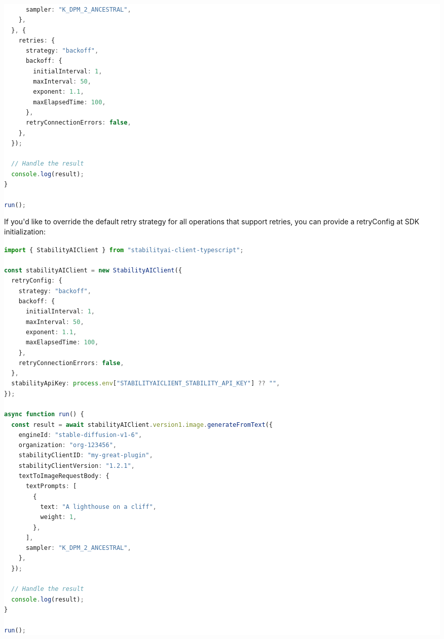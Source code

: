 ```typescript
      sampler: "K_DPM_2_ANCESTRAL",
    },
  }, {
    retries: {
      strategy: "backoff",
      backoff: {
        initialInterval: 1,
        maxInterval: 50,
        exponent: 1.1,
        maxElapsedTime: 100,
      },
      retryConnectionErrors: false,
    },
  });

  // Handle the result
  console.log(result);
}

run();

```

If you'd like to override the default retry strategy for all operations that support retries, you can provide a retryConfig at SDK initialization:
```typescript
import { StabilityAIClient } from "stabilityai-client-typescript";

const stabilityAIClient = new StabilityAIClient({
  retryConfig: {
    strategy: "backoff",
    backoff: {
      initialInterval: 1,
      maxInterval: 50,
      exponent: 1.1,
      maxElapsedTime: 100,
    },
    retryConnectionErrors: false,
  },
  stabilityApiKey: process.env["STABILITYAICLIENT_STABILITY_API_KEY"] ?? "",
});

async function run() {
  const result = await stabilityAIClient.version1.image.generateFromText({
    engineId: "stable-diffusion-v1-6",
    organization: "org-123456",
    stabilityClientID: "my-great-plugin",
    stabilityClientVersion: "1.2.1",
    textToImageRequestBody: {
      textPrompts: [
        {
          text: "A lighthouse on a cliff",
          weight: 1,
        },
      ],
      sampler: "K_DPM_2_ANCESTRAL",
    },
  });

  // Handle the result
  console.log(result);
}

run();
```
